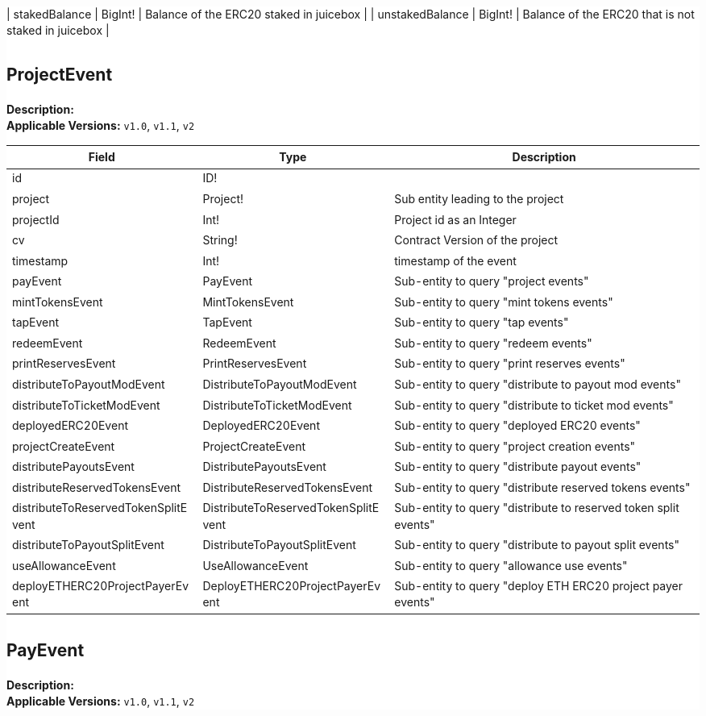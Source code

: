 | stakedBalance     | BigInt!  | Balance of the ERC20 staked in juicebox                        |
| unstakedBalance   | BigInt!  | Balance of the ERC20 that is not staked in juicebox            |

## ProjectEvent

**Description:**<br/>
**Applicable Versions:** `v1.0`, `v1.1`, `v2`

| Field                               | Type                                | Description                                                     |
| ----------------------------------- | ----------------------------------- | --------------------------------------------------------------- |
| id                                  | ID!                                 |                                                                 |
| project                             | Project!                            | Sub entity leading to the project                               |
| projectId                           | Int!                                | Project id as an Integer                                        |
| cv                                  | String!                             | Contract Version of the project                                 |
| timestamp                           | Int!                                | timestamp of the event                                          |
| payEvent                            | PayEvent                            | Sub-entity to query "project events"                            |
| mintTokensEvent                     | MintTokensEvent                     | Sub-entity to query "mint tokens events"                        |
| tapEvent                            | TapEvent                            | Sub-entity to query "tap events"                                |
| redeemEvent                         | RedeemEvent                         | Sub-entity to query "redeem events"                             |
| printReservesEvent                  | PrintReservesEvent                  | Sub-entity to query "print reserves events"                     |
| distributeToPayoutModEvent          | DistributeToPayoutModEvent          | Sub-entity to query "distribute to payout mod events"           |
| distributeToTicketModEvent          | DistributeToTicketModEvent          | Sub-entity to query "distribute to ticket mod events"           |
| deployedERC20Event                  | DeployedERC20Event                  | Sub-entity to query "deployed ERC20 events"                     |
| projectCreateEvent                  | ProjectCreateEvent                  | Sub-entity to query "project creation events"                   |
| distributePayoutsEvent              | DistributePayoutsEvent              | Sub-entity to query "distribute payout events"                  |
| distributeReservedTokensEvent       | DistributeReservedTokensEvent       | Sub-entity to query "distribute reserved tokens events"         |
| distributeToReservedTokenSplitEvent | DistributeToReservedTokenSplitEvent | Sub-entity to query "distribute to reserved token split events" |
| distributeToPayoutSplitEvent        | DistributeToPayoutSplitEvent        | Sub-entity to query "distribute to payout split events"         |
| useAllowanceEvent                   | UseAllowanceEvent                   | Sub-entity to query "allowance use events"                      |
| deployETHERC20ProjectPayerEvent     | DeployETHERC20ProjectPayerEvent     | Sub-entity to query "deploy ETH ERC20 project payer events"     |

## PayEvent

**Description:**<br/>
**Applicable Versions:** `v1.0`, `v1.1`, `v2`
